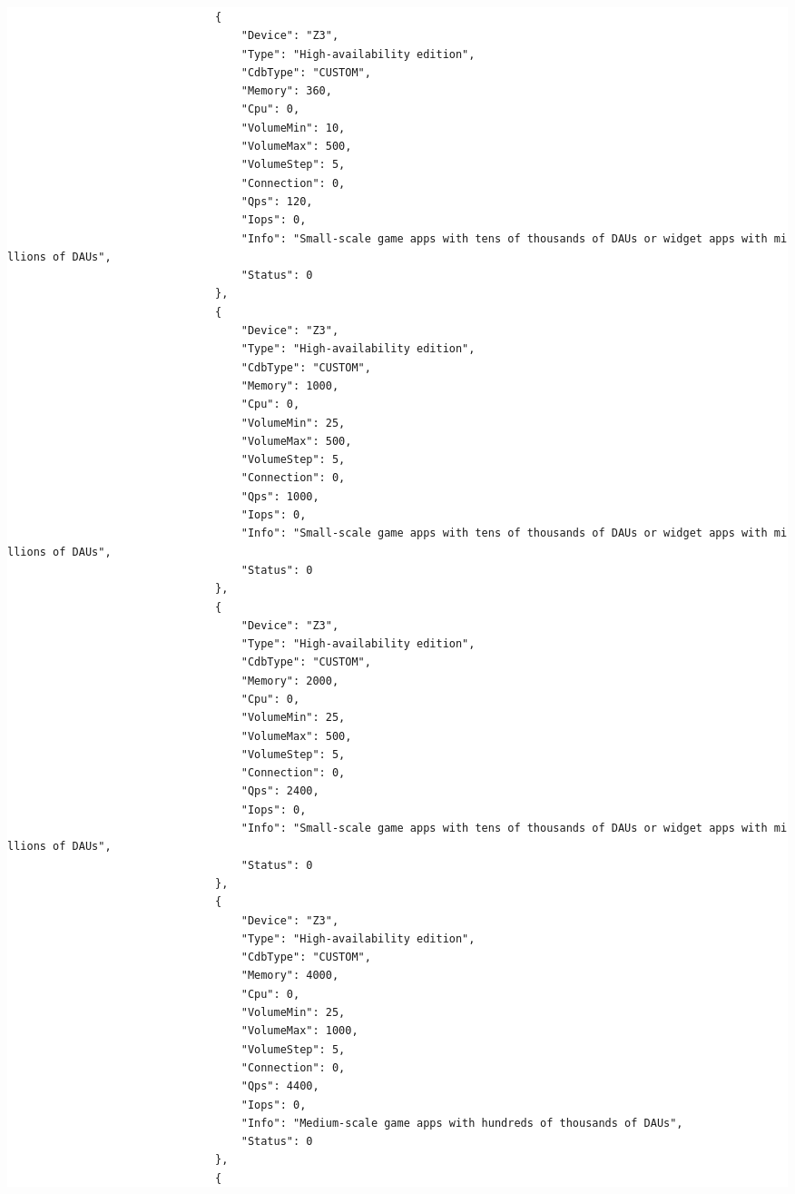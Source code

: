                                     {
                                        "Device": "Z3",
                                        "Type": "High-availability edition",
                                        "CdbType": "CUSTOM",
                                        "Memory": 360,
                                        "Cpu": 0,
                                        "VolumeMin": 10,
                                        "VolumeMax": 500,
                                        "VolumeStep": 5,
                                        "Connection": 0,
                                        "Qps": 120,
                                        "Iops": 0,
                                        "Info": "Small-scale game apps with tens of thousands of DAUs or widget apps with millions of DAUs",
                                        "Status": 0
                                    },
                                    {
                                        "Device": "Z3",
                                        "Type": "High-availability edition",
                                        "CdbType": "CUSTOM",
                                        "Memory": 1000,
                                        "Cpu": 0,
                                        "VolumeMin": 25,
                                        "VolumeMax": 500,
                                        "VolumeStep": 5,
                                        "Connection": 0,
                                        "Qps": 1000,
                                        "Iops": 0,
                                        "Info": "Small-scale game apps with tens of thousands of DAUs or widget apps with millions of DAUs",
                                        "Status": 0
                                    },
                                    {
                                        "Device": "Z3",
                                        "Type": "High-availability edition",
                                        "CdbType": "CUSTOM",
                                        "Memory": 2000,
                                        "Cpu": 0,
                                        "VolumeMin": 25,
                                        "VolumeMax": 500,
                                        "VolumeStep": 5,
                                        "Connection": 0,
                                        "Qps": 2400,
                                        "Iops": 0,
                                        "Info": "Small-scale game apps with tens of thousands of DAUs or widget apps with millions of DAUs",
                                        "Status": 0
                                    },
                                    {
                                        "Device": "Z3",
                                        "Type": "High-availability edition",
                                        "CdbType": "CUSTOM",
                                        "Memory": 4000,
                                        "Cpu": 0,
                                        "VolumeMin": 25,
                                        "VolumeMax": 1000,
                                        "VolumeStep": 5,
                                        "Connection": 0,
                                        "Qps": 4400,
                                        "Iops": 0,
                                        "Info": "Medium-scale game apps with hundreds of thousands of DAUs",
                                        "Status": 0
                                    },
                                    {